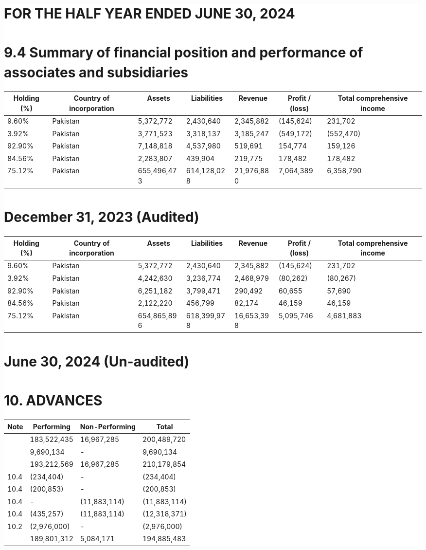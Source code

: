 # FOR THE HALF YEAR ENDED JUNE 30, 2024

# 9.4 Summary of financial position and performance of associates and subsidiaries

|Holding (%)|Country of incorporation|Assets|Liabilities|Revenue|Profit / (loss)|Total comprehensive income|
|---|---|---|---|---|---|---|
|9.60%|Pakistan|5,372,772|2,430,640|2,345,882|(145,624)|231,702|
|3.92%|Pakistan|3,771,523|3,318,137|3,185,247|(549,172)|(552,470)|
|92.90%|Pakistan|7,148,818|4,537,980|519,691|154,774|159,126|
|84.56%|Pakistan|2,283,807|439,904|219,775|178,482|178,482|
|75.12%|Pakistan|655,496,473|614,128,028|21,976,880|7,064,389|6,358,790|

# December 31, 2023 (Audited)

|Holding (%)|Country of incorporation|Assets|Liabilities|Revenue|Profit / (loss)|Total comprehensive income|
|---|---|---|---|---|---|---|
|9.60%|Pakistan|5,372,772|2,430,640|2,345,882|(145,624)|231,702|
|3.92%|Pakistan|4,242,630|3,236,774|2,468,979|(80,262)|(80,267)|
|92.90%|Pakistan|6,251,182|3,799,471|290,492|60,655|57,690|
|84.56%|Pakistan|2,122,220|456,799|82,174|46,159|46,159|
|75.12%|Pakistan|654,865,896|618,399,978|16,653,398|5,095,746|4,681,883|

# June 30, 2024 (Un-audited)

# 10. ADVANCES

|Note|Performing|Non-Performing|Total|
|---|---|---|---|
| |183,522,435|16,967,285|200,489,720|
| |9,690,134|-|9,690,134|
| |193,212,569|16,967,285|210,179,854|
|10.4|(234,404)|-|(234,404)|
|10.4|(200,853)|-|(200,853)|
|10.4|-|(11,883,114)|(11,883,114)|
|10.4|(435,257)|(11,883,114)|(12,318,371)|
|10.2|(2,976,000)|-|(2,976,000)|
| |189,801,312|5,084,171|194,885,483|
